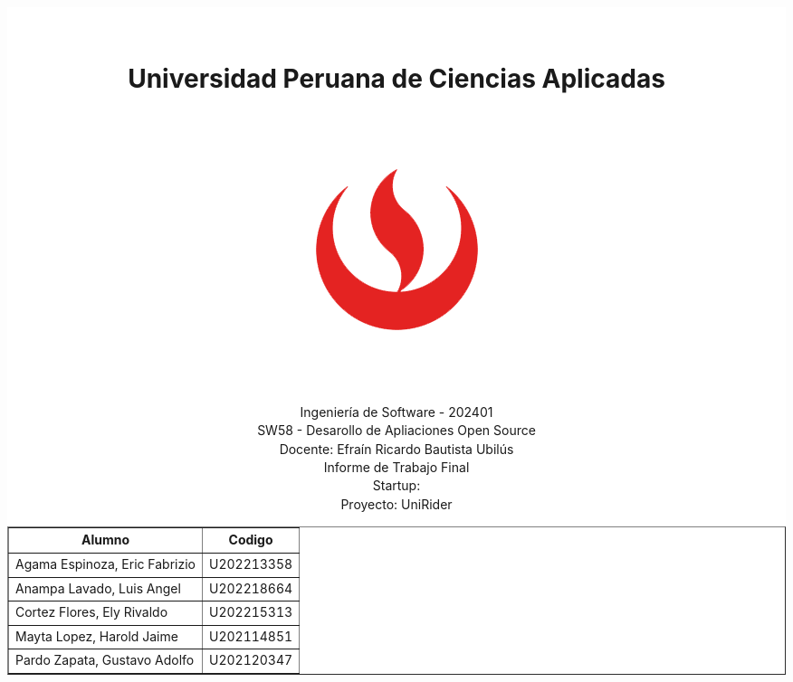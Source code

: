 <br />

<div align="center">
    <h1> Universidad Peruana de Ciencias Aplicadas </h1>
    
![LogoUpc](images/upcLogo.png)

  <p align="center">
    Ingeniería de Software - 202401
    <br />
    SW58 - Desarollo de Apliaciones Open Source
    <br />
    Docente: Efraín Ricardo Bautista Ubilús
    <br />
    Informe de Trabajo Final
    <br />
    Startup: 
    <br />
    Proyecto: UniRider
  </p>

   <table border="1">
        <tr> 
            <th>Alumno</th>
            <th>Codigo</th>
        </tr>
        <tr> 
            <td>Agama Espinoza, Eric Fabrizio</td>
            <td>U202213358</td>
        </tr>
        <tr> 
            <td>Anampa Lavado, Luis Angel</td>
            <td>U202218664</td>
        </tr>
        <tr> 
            <td>Cortez Flores, Ely Rivaldo</td>
            <td>U202215313</td>
        </tr>
        <tr> 
            <td>Mayta Lopez, Harold Jaime</td>
            <td>U202114851</td>
        </tr>
        <tr> 
            <td>Pardo Zapata, Gustavo Adolfo</td>
            <td>U202120347</td>
        </tr>
    </table>
